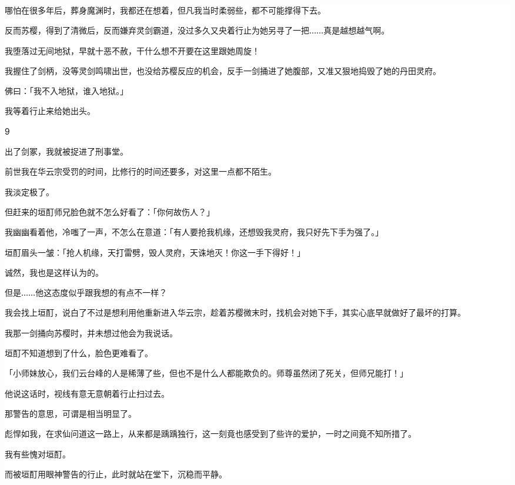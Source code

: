 
哪怕在很多年后，葬身魔渊时，我都还在想着，但凡我当时柔弱些，都不可能撑得下去。


反而苏樱，得到了清微后，反而嫌弃灵剑霸道，没过多久又央着行止为她另寻了一把……真是越想越气啊。


我堕落过无间地狱，早就十恶不赦，干什么想不开要在这里跟她周旋！


我握住了剑柄，没等灵剑鸣啸出世，也没给苏樱反应的机会，反手一剑捅进了她腹部，又准又狠地捣毁了她的丹田灵府。


佛曰：「我不入地狱，谁入地狱。」


我等着行止来给她出头。



9


出了剑冢，我就被捉进了刑事堂。


前世我在华云宗受罚的时间，比修行的时间还要多，对这里一点都不陌生。


我淡定极了。


但赶来的垣酊师兄脸色就不怎么好看了：「你何故伤人？」


我幽幽看着他，冷嗤了一声，不怎么在意道：「有人要抢我机缘，还想毁我灵府，我只好先下手为强了。」


垣酊眉头一皱：「抢人机缘，天打雷劈，毁人灵府，天诛地灭！你这一手下得好！」


诚然，我也是这样认为的。


但是……他这态度似乎跟我想的有点不一样？


我会找上垣酊，说白了不过是想利用他重新进入华云宗，趁着苏樱微末时，找机会对她下手，其实心底早就做好了最坏的打算。


我那一剑捅向苏樱时，并未想过他会为我说话。


垣酊不知道想到了什么，脸色更难看了。


「小师妹放心，我们云台峰的人是稀薄了些，但也不是什么人都能欺负的。师尊虽然闭了死关，但师兄能打！」


他说这话时，视线有意无意朝着行止扫过去。


那警告的意思，可谓是相当明显了。


彪悍如我，在求仙问道这一路上，从来都是踽踽独行，这一刻竟也感受到了些许的爱护，一时之间竟不知所措了。


我有些愧对垣酊。


而被垣酊用眼神警告的行止，此时就站在堂下，沉稳而平静。
